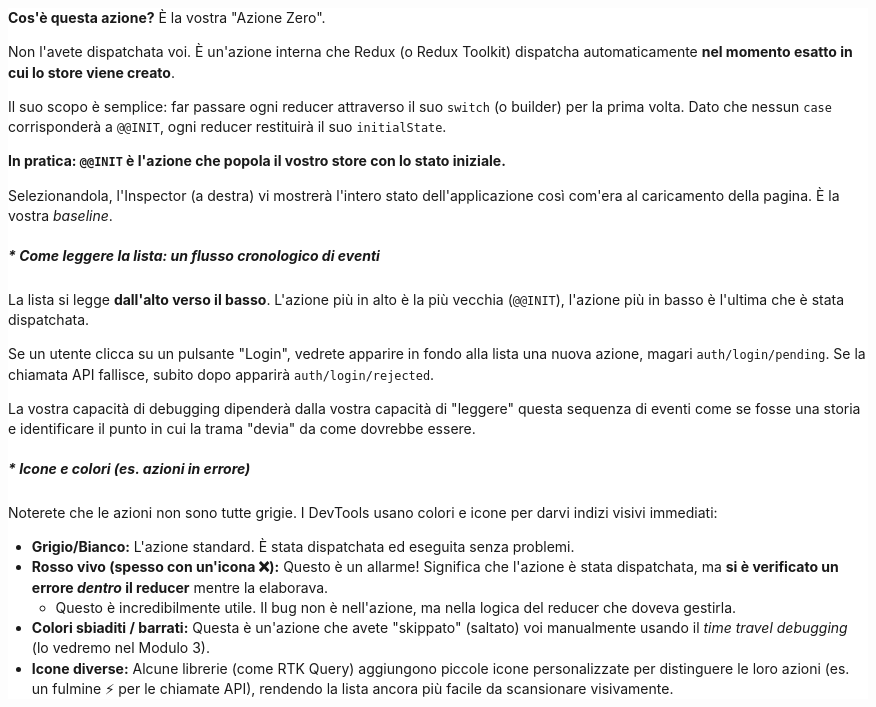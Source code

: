 **Cos'è questa azione?** È la vostra "Azione Zero".

Non l'avete dispatchata voi. È un'azione interna che Redux (o Redux Toolkit) dispatcha automaticamente **nel momento esatto in cui lo store viene creato**.

Il suo scopo è semplice: far passare ogni reducer attraverso il suo `switch` (o builder) per la prima volta. Dato che nessun `case` corrisponderà a `@@INIT`, ogni reducer restituirà il suo `initialState`.

**In pratica: `@@INIT` è l'azione che popola il vostro store con lo stato iniziale.**

Selezionandola, l'Inspector (a destra) vi mostrerà l'intero stato dell'applicazione così com'era al caricamento della pagina. È la vostra *baseline*.

##### * Come leggere la lista: un flusso cronologico di eventi

La lista si legge **dall'alto verso il basso**.
L'azione più in alto è la più vecchia (`@@INIT`), l'azione più in basso è l'ultima che è stata dispatchata.

Se un utente clicca su un pulsante "Login", vedrete apparire in fondo alla lista una nuova azione, magari `auth/login/pending`. Se la chiamata API fallisce, subito dopo apparirà `auth/login/rejected`.

La vostra capacità di debugging dipenderà dalla vostra capacità di "leggere" questa sequenza di eventi come se fosse una storia e identificare il punto in cui la trama "devia" da come dovrebbe essere.

##### * Icone e colori (es. azioni in errore)

Noterete che le azioni non sono tutte grigie. I DevTools usano colori e icone per darvi indizi visivi immediati:

* **Grigio/Bianco:** L'azione standard. È stata dispatchata ed eseguita senza problemi.
* **Rosso vivo (spesso con un'icona ❌):** Questo è un allarme! Significa che l'azione è stata dispatchata, ma **si è verificato un errore *dentro* il reducer** mentre la elaborava.
    * Questo è incredibilmente utile. Il bug non è nell'azione, ma nella logica del reducer che doveva gestirla.
* **Colori sbiaditi / barrati:** Questa è un'azione che avete "skippato" (saltato) voi manualmente usando il *time travel debugging* (lo vedremo nel Modulo 3).
* **Icone diverse:** Alcune librerie (come RTK Query) aggiungono piccole icone personalizzate per distinguere le loro azioni (es. un fulmine ⚡ per le chiamate API), rendendo la lista ancora più facile da scansionare visivamente.



















